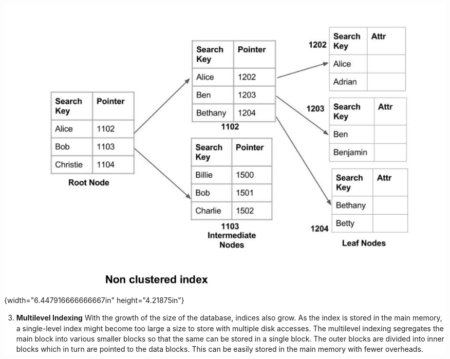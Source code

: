 ![indexing3](media/Indexing-image5.png){width="6.447916666666667in" height="4.21875in"}

3.  **Multilevel Indexing**
    With the growth of the size of the database, indices also grow. As the index is stored in the main memory, a single-level index might become too large a size to store with multiple disk accesses. The multilevel indexing segregates the main block into various smaller blocks so that the same can be stored in a single block. The outer blocks are divided into inner blocks which in turn are pointed to the data blocks. This can be easily stored in the main memory with fewer overheads.
